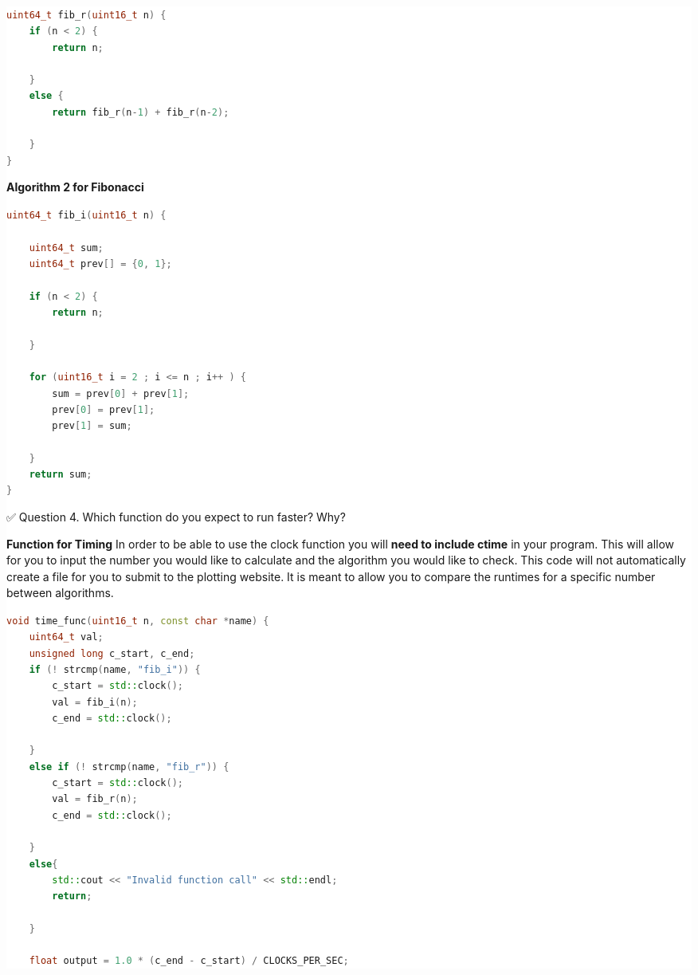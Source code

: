  ```c++
 uint64_t fib_r(uint16_t n) {
     if (n < 2) {
         return n;
 
     } 
     else {
         return fib_r(n-1) + fib_r(n-2);
 
     }
 }
 ```

 **Algorithm 2 for Fibonacci**

 ```c++
 uint64_t fib_i(uint16_t n) {
 
     uint64_t sum;
     uint64_t prev[] = {0, 1};
 
     if (n < 2) {
         return n;
 
     }
 
     for (uint16_t i = 2 ; i <= n ; i++ ) {
         sum = prev[0] + prev[1];
         prev[0] = prev[1];
         prev[1] = sum;
 
     }
     return sum;
 }
 ```

 :white_check_mark: Question 4. Which function do you expect to run faster? Why?

 **Function for Timing**
 In order to be able to use the clock function you will **need to include ctime** in your program. This will allow for you to input the number you would like to calculate and the algorithm you would like to check. This code will not automatically create a file for you to submit to the plotting website. It is meant to allow you to compare the runtimes for a specific number between algorithms. 

 ```c++
 void time_func(uint16_t n, const char *name) {
     uint64_t val;
     unsigned long c_start, c_end;
     if (! strcmp(name, "fib_i")) {
         c_start = std::clock();
         val = fib_i(n);
         c_end = std::clock();
 
     }
     else if (! strcmp(name, "fib_r")) {
         c_start = std::clock();
         val = fib_r(n);
         c_end = std::clock();
 
     }
     else{
         std::cout << "Invalid function call" << std::endl;
         return;
 
     }
     
     float output = 1.0 * (c_end - c_start) / CLOCKS_PER_SEC;
 ```